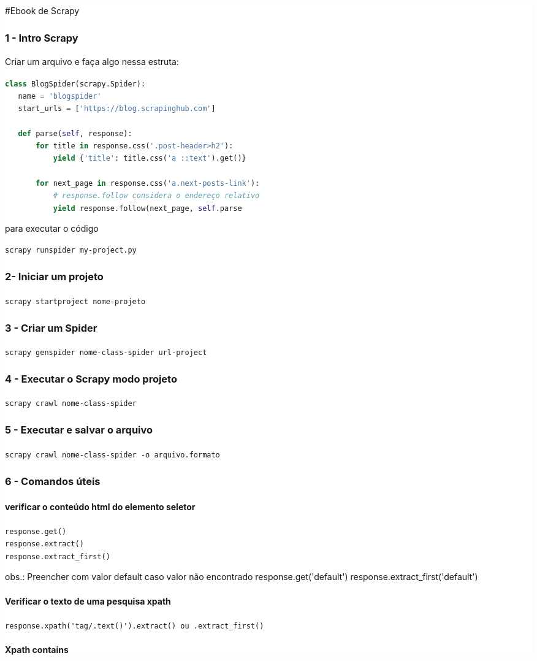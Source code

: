 #Ebook de Scrapy

### 1 - Intro Scrapy

Criar um arquivo e faça algo nessa estruta:

 ```py
class BlogSpider(scrapy.Spider):
    name = 'blogspider'
    start_urls = ['https://blog.scrapinghub.com']

    def parse(self, response):
        for title in response.css('.post-header>h2'):
            yield {'title': title.css('a ::text').get()}

        for next_page in response.css('a.next-posts-link'):
            # response.follow considera o endereço relativo
            yield response.follow(next_page, self.parse 
```
para executar o código

    scrapy runspider my-project.py  

### 2- Iniciar um projeto

    scrapy startproject nome-projeto 

### 3 - Criar um Spider

    scrapy genspider nome-class-spider url-project 

### 4 - Executar o Scrapy modo projeto

    scrapy crawl nome-class-spider 

### 5 - Executar e salvar o arquivo

    scrapy crawl nome-class-spider -o arquivo.formato 

### 6 - Comandos úteis

#### verificar o conteúdo html do elemento seletor
    
    response.get()
    response.extract() 
    response.extract_first()

obs.: Preencher com valor default caso valor não encontrado
    response.get('default')
    response.extract_first('default')
#### Verificar o texto de uma pesquisa xpath

    response.xpath('tag/.text()').extract() ou .extract_first() 

#### Xpath contains
